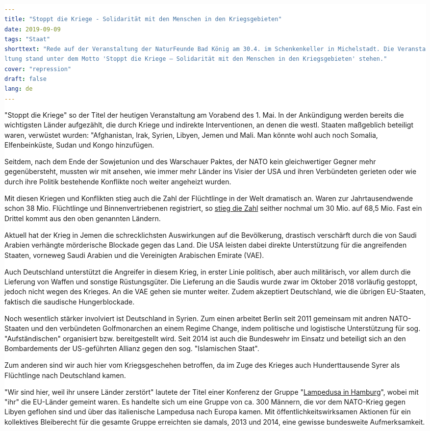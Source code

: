 ```yaml
---
title: "Stoppt die Kriege - Solidarität mit den Menschen in den Kriegsgebieten"
date: 2019-09-09
tags: "Staat"
shorttext: "Rede auf der Veranstaltung der NaturFeunde Bad König am 30.4. im Schenkenkeller in Michelstadt. Die Veranstaltung stand unter dem Motto 'Stoppt die Kriege – Solidarität mit den Menschen in den Kriegsgebieten' stehen."
cover: "repression"
draft: false
lang: de
---
```


"Stoppt die Kriege" so der Titel der heutigen Veranstaltung am Vorabend des 1. Mai. In der Ankündigung werden bereits die wichtigsten Länder aufgezählt, die durch Kriege und indirekte Interventionen, an denen die westl. Staaten maßgeblich beteiligt waren, verwüstet wurden: "Afghanistan, Irak, Syrien, Libyen, Jemen und Mali. Man könnte wohl auch noch Somalia, Elfenbeinküste, Sudan und Kongo hinzufügen.

Seitdem, nach dem Ende der Sowjetunion und des Warschauer Paktes, der NATO kein gleichwertiger Gegner mehr gegenübersteht, mussten wir mit ansehen, wie immer mehr Länder ins Visier der USA und ihren Verbündeten gerieten oder wie durch ihre Politik bestehende Konflikte noch weiter angeheizt wurden.

Mit diesen Kriegen und Konflikten stieg auch die Zahl der Flüchtlinge in der Welt dramatisch an. Waren zur Jahrtausendwende schon 38 Mio. Flüchtlinge und Binnenvertriebenen registriert, so [stieg die Zahl](https://www.unhcr.org/globaltrends2017/ "TRENDS AT A GLANCE") seither nochmal um 30 Mio. auf 68,5 Mio. Fast ein Drittel kommt aus den oben genannten Ländern.

Aktuell hat der Krieg in Jemen die schrecklichsten Auswirkungen auf die Bevölkerung, drastisch verschärft durch die von Saudi Arabien verhängte mörderische Blockade gegen das Land. Die USA leisten dabei direkte Unterstützung für die angreifenden Staaten, vorneweg Saudi Arabien und die Vereinigten Arabischen Emirate (VAE).

Auch Deutschland unterstützt die Angreifer in diesem Krieg, in erster Linie politisch, aber auch militärisch, vor allem durch die Lieferung von Waffen und sonstige Rüstungsgüter. Die Lieferung an die Saudis wurde zwar im Oktober 2018 vorläufig gestoppt, jedoch nicht wegen des Krieges. An die VAE gehen sie munter weiter. Zudem akzeptiert Deutschland, wie die übrigen EU-Staaten, faktisch die saudische Hungerblockade.

Noch wesentlich stärker involviert ist Deutschland in Syrien. Zum einen arbeitet Berlin seit 2011 gemeinsam mit andren NATO-Staaten und den verbündeten Golfmonarchen an einem Regime Change, indem politische und logistische Unterstützung für sog. "Aufständischen" organisiert bzw. bereitgestellt wird. Seit 2014 ist auch die Bundeswehr im Einsatz und beteiligt sich an den Bombardements der US-geführten Allianz gegen den sog. "Islamischen Staat".

Zum anderen sind wir auch hier vom Kriegsgeschehen betroffen, da im Zuge des Krieges auch Hunderttausende Syrer als Flüchtlinge nach Deutschland kamen.

"Wir sind hier, weil ihr unsere Länder zerstört" lautete der Titel einer Konferenz der Gruppe "[Lampedusa in Hamburg](http://www.ag-friedensforschung.de/themen/Migration1/hh.html "'Wir sind hier, weil ihr unsere Länder zerstört': Aussagen einer Konferenz der Gruppe 'Lampedusa in Hamburg'")", wobei mit "ihr" die EU-Länder gemeint waren. Es handelte sich um eine Gruppe von ca. 300 Männern, die vor dem NATO-Krieg gegen Libyen geflohen sind und über das italienische Lampedusa nach Europa kamen. Mit öffentlichkeitswirksamen Aktionen für ein kollektives Bleiberecht für die gesamte Gruppe erreichten sie damals, 2013 und 2014, eine gewisse bundesweite Aufmerksamkeit.

